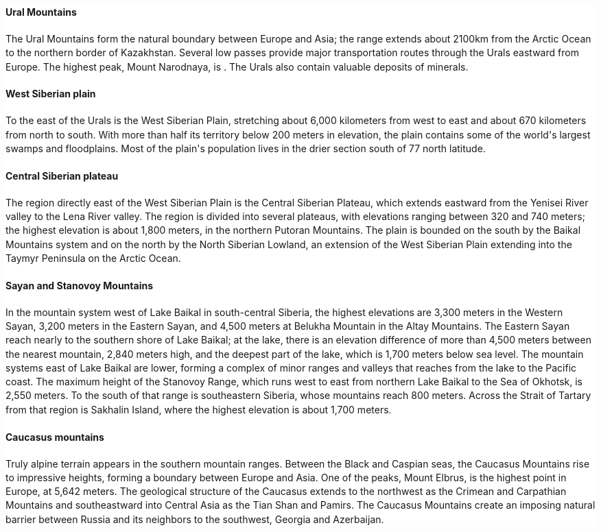 #### Ural Mountains

The Ural Mountains form the natural boundary between Europe and Asia;
the range extends about 2100km from the Arctic Ocean to the northern
border of Kazakhstan. Several low passes provide major transportation
routes through the Urals eastward from Europe. The highest peak, Mount
Narodnaya, is . The Urals also contain valuable deposits of minerals.

#### West Siberian plain

To the east of the Urals is the West Siberian Plain, stretching about
6,000 kilometers from west to east and about 670 kilometers from north
to south. With more than half its territory below 200 meters in
elevation, the plain contains some of the world's largest swamps and
floodplains. Most of the plain's population lives in the drier section
south of 77 north latitude.

#### Central Siberian plateau

The region directly east of the West Siberian Plain is the Central
Siberian Plateau, which extends eastward from the Yenisei River valley
to the Lena River valley. The region is divided into several plateaus,
with elevations ranging between 320 and 740 meters; the highest
elevation is about 1,800 meters, in the northern Putoran Mountains. The
plain is bounded on the south by the Baikal Mountains system and on the
north by the North Siberian Lowland, an extension of the West Siberian
Plain extending into the Taymyr Peninsula on the Arctic Ocean.

#### Sayan and Stanovoy Mountains

In the mountain system west of Lake Baikal in south-central Siberia, the
highest elevations are 3,300 meters in the Western Sayan, 3,200 meters
in the Eastern Sayan, and 4,500 meters at Belukha Mountain in the Altay
Mountains. The Eastern Sayan reach nearly to the southern shore of Lake
Baikal; at the lake, there is an elevation difference of more than 4,500
meters between the nearest mountain, 2,840 meters high, and the deepest
part of the lake, which is 1,700 meters below sea level. The mountain
systems east of Lake Baikal are lower, forming a complex of minor ranges
and valleys that reaches from the lake to the Pacific coast. The maximum
height of the Stanovoy Range, which runs west to east from northern Lake
Baikal to the Sea of Okhotsk, is 2,550 meters. To the south of that
range is southeastern Siberia, whose mountains reach 800 meters. Across
the Strait of Tartary from that region is Sakhalin Island, where the
highest elevation is about 1,700 meters.

#### Caucasus mountains

Truly alpine terrain appears in the southern mountain ranges. Between
the Black and Caspian seas, the Caucasus Mountains rise to impressive
heights, forming a boundary between Europe and Asia. One of the peaks,
Mount Elbrus, is the highest point in Europe, at 5,642 meters. The
geological structure of the Caucasus extends to the northwest as the
Crimean and Carpathian Mountains and southeastward into Central Asia as
the Tian Shan and Pamirs. The Caucasus Mountains create an imposing
natural barrier between Russia and its neighbors to the southwest,
Georgia and Azerbaijan.
